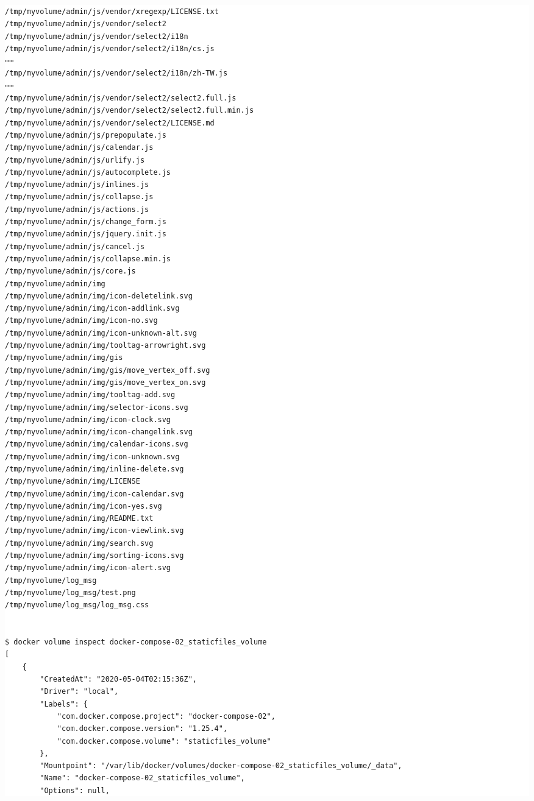     /tmp/myvolume/admin/js/vendor/xregexp/LICENSE.txt
    /tmp/myvolume/admin/js/vendor/select2
    /tmp/myvolume/admin/js/vendor/select2/i18n
    /tmp/myvolume/admin/js/vendor/select2/i18n/cs.js
    ⋯⋯
    /tmp/myvolume/admin/js/vendor/select2/i18n/zh-TW.js
    ⋯⋯
    /tmp/myvolume/admin/js/vendor/select2/select2.full.js
    /tmp/myvolume/admin/js/vendor/select2/select2.full.min.js
    /tmp/myvolume/admin/js/vendor/select2/LICENSE.md
    /tmp/myvolume/admin/js/prepopulate.js
    /tmp/myvolume/admin/js/calendar.js
    /tmp/myvolume/admin/js/urlify.js
    /tmp/myvolume/admin/js/autocomplete.js
    /tmp/myvolume/admin/js/inlines.js
    /tmp/myvolume/admin/js/collapse.js
    /tmp/myvolume/admin/js/actions.js
    /tmp/myvolume/admin/js/change_form.js
    /tmp/myvolume/admin/js/jquery.init.js
    /tmp/myvolume/admin/js/cancel.js
    /tmp/myvolume/admin/js/collapse.min.js
    /tmp/myvolume/admin/js/core.js
    /tmp/myvolume/admin/img
    /tmp/myvolume/admin/img/icon-deletelink.svg
    /tmp/myvolume/admin/img/icon-addlink.svg
    /tmp/myvolume/admin/img/icon-no.svg
    /tmp/myvolume/admin/img/icon-unknown-alt.svg
    /tmp/myvolume/admin/img/tooltag-arrowright.svg
    /tmp/myvolume/admin/img/gis
    /tmp/myvolume/admin/img/gis/move_vertex_off.svg
    /tmp/myvolume/admin/img/gis/move_vertex_on.svg
    /tmp/myvolume/admin/img/tooltag-add.svg
    /tmp/myvolume/admin/img/selector-icons.svg
    /tmp/myvolume/admin/img/icon-clock.svg
    /tmp/myvolume/admin/img/icon-changelink.svg
    /tmp/myvolume/admin/img/calendar-icons.svg
    /tmp/myvolume/admin/img/icon-unknown.svg
    /tmp/myvolume/admin/img/inline-delete.svg
    /tmp/myvolume/admin/img/LICENSE
    /tmp/myvolume/admin/img/icon-calendar.svg
    /tmp/myvolume/admin/img/icon-yes.svg
    /tmp/myvolume/admin/img/README.txt
    /tmp/myvolume/admin/img/icon-viewlink.svg
    /tmp/myvolume/admin/img/search.svg
    /tmp/myvolume/admin/img/sorting-icons.svg
    /tmp/myvolume/admin/img/icon-alert.svg
    /tmp/myvolume/log_msg
    /tmp/myvolume/log_msg/test.png
    /tmp/myvolume/log_msg/log_msg.css


    $ docker volume inspect docker-compose-02_staticfiles_volume
    [
        {
            "CreatedAt": "2020-05-04T02:15:36Z",
            "Driver": "local",
            "Labels": {
                "com.docker.compose.project": "docker-compose-02",
                "com.docker.compose.version": "1.25.4",
                "com.docker.compose.volume": "staticfiles_volume"
            },
            "Mountpoint": "/var/lib/docker/volumes/docker-compose-02_staticfiles_volume/_data",
            "Name": "docker-compose-02_staticfiles_volume",
            "Options": null,